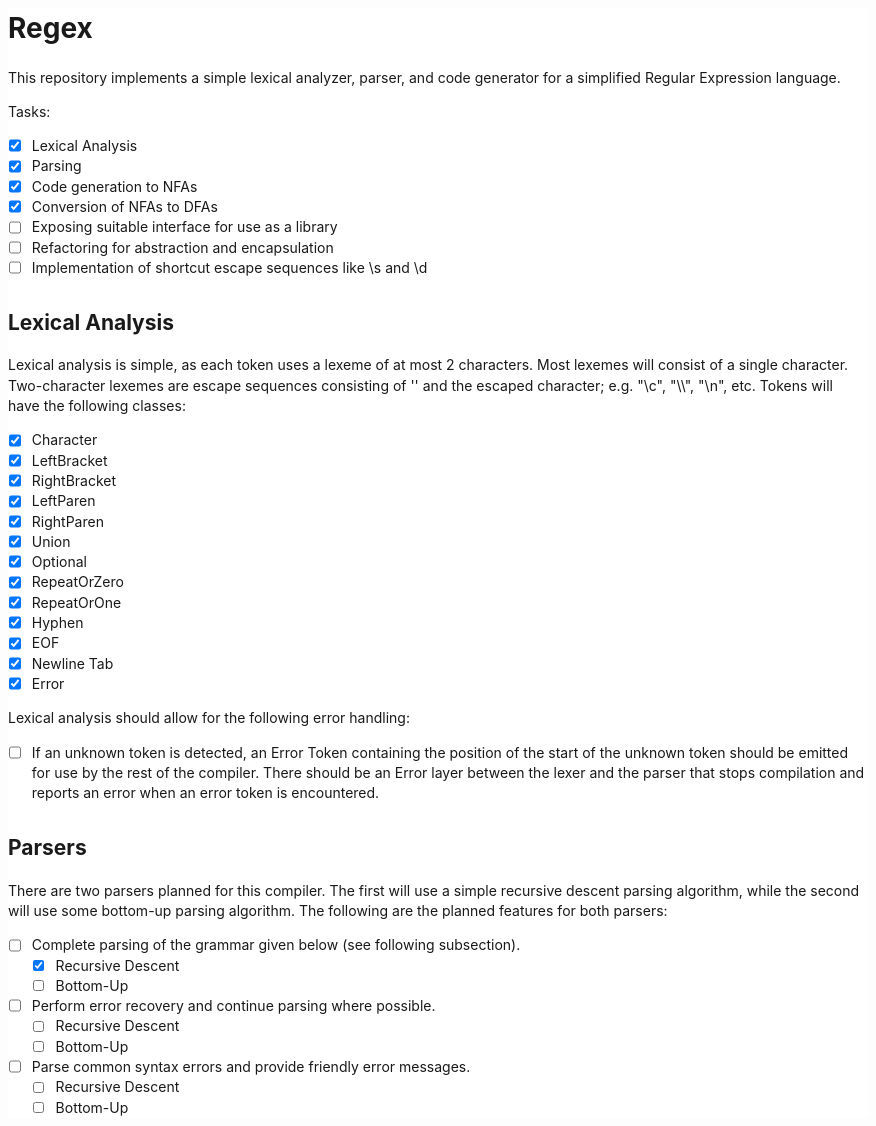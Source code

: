 # Regex

This repository implements a simple lexical analyzer, parser, and code generator for a simplified Regular Expression language.

Tasks:

- [X] Lexical Analysis
- [X] Parsing
- [X] Code generation to NFAs
- [X] Conversion of NFAs to DFAs
- [ ] Exposing suitable interface for use as a library
- [ ] Refactoring for abstraction and encapsulation
- [ ] Implementation of shortcut escape sequences like \s and \d

## Lexical Analysis

Lexical analysis is simple, as each token uses a lexeme of at most 2 characters. Most lexemes will consist of a single character. Two-character lexemes are escape sequences consisting of '\' and the escaped character; e.g. "\c", "\\\\", "\n", etc. Tokens will have the following classes:

- [X] Character
- [X] LeftBracket 
- [X] RightBracket
- [X] LeftParen 
- [X] RightParen
- [X] Union 
- [X] Optional 
- [X] RepeatOrZero
- [X] RepeatOrOne 
- [X] Hyphen 
- [X] EOF
- [X] Newline Tab
- [X] Error 

Lexical analysis should allow for the following error handling:

- [ ] If an unknown token is detected, an Error Token containing the position of the start of the unknown token should be emitted for use by the rest of the compiler. There should be an Error layer between the lexer and the parser that stops compilation and reports an error when an error token is encountered.

## Parsers

There are two parsers planned for this compiler. The first will use a simple recursive descent parsing algorithm, while the second will use some bottom-up parsing algorithm. The following are the planned features for both parsers:

- [ ] Complete parsing of the grammar given below (see following subsection).
    - [X] Recursive Descent
    - [ ] Bottom-Up
- [ ] Perform error recovery and continue parsing where possible.
    - [ ] Recursive Descent
    - [ ] Bottom-Up
- [ ] Parse common syntax errors and provide friendly error messages.
    - [ ] Recursive Descent
    - [ ] Bottom-Up
